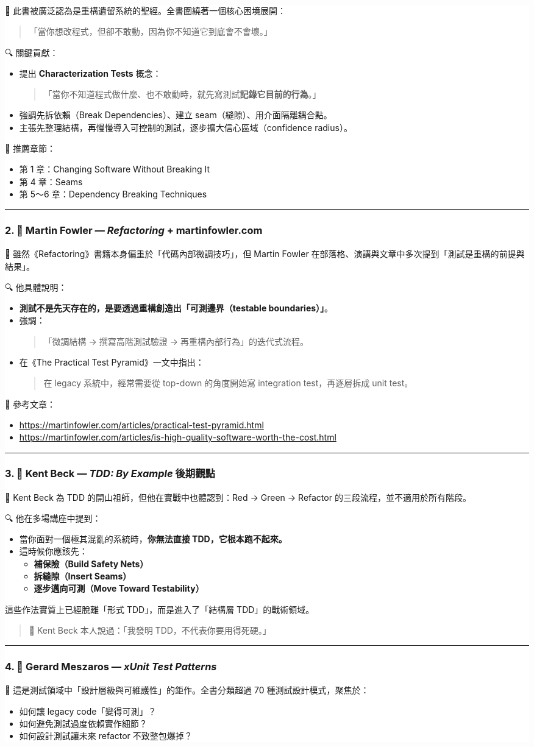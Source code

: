 📌 此書被廣泛認為是重構遺留系統的聖經。全書圍繞著一個核心困境展開：
>「當你想改程式，但卻不敢動，因為你不知道它到底會不會壞。」

🔍 關鍵貢獻：
- 提出 **Characterization Tests** 概念：
  > 「當你不知道程式做什麼、也不敢動時，就先寫測試**記錄它目前的行為**。」
- 強調先拆依賴（Break Dependencies）、建立 seam（縫隙）、用介面隔離耦合點。
- 主張先整理結構，再慢慢導入可控制的測試，逐步擴大信心區域（confidence radius）。

📖 推薦章節：
- 第 1 章：Changing Software Without Breaking It
- 第 4 章：Seams
- 第 5～6 章：Dependency Breaking Techniques

---

### 2. 🧠 Martin Fowler — *Refactoring* + martinfowler.com

📌 雖然《Refactoring》書籍本身偏重於「代碼內部微調技巧」，但 Martin Fowler 在部落格、演講與文章中多次提到「測試是重構的前提與結果」。

🔍 他具體說明：
- **測試不是先天存在的，是要透過重構創造出「可測邊界（testable boundaries）」**。
- 強調：
  > 「微調結構 → 撰寫高階測試驗證 → 再重構內部行為」的迭代式流程。
- 在《The Practical Test Pyramid》一文中指出：
  > 在 legacy 系統中，經常需要從 top-down 的角度開始寫 integration test，再逐層拆成 unit test。

🔗 參考文章：
- https://martinfowler.com/articles/practical-test-pyramid.html
- https://martinfowler.com/articles/is-high-quality-software-worth-the-cost.html

---

### 3. 🔧 Kent Beck — *TDD: By Example* 後期觀點

📌 Kent Beck 為 TDD 的開山祖師，但他在實戰中也體認到：Red → Green → Refactor 的三段流程，並不適用於所有階段。

🔍 他在多場講座中提到：
- 當你面對一個極其混亂的系統時，**你無法直接 TDD，它根本跑不起來。**
- 這時候你應該先：
  - **補保險（Build Safety Nets）**
  - **拆縫隙（Insert Seams）**
  - **逐步邁向可測（Move Toward Testability）**

這些作法實質上已經脫離「形式 TDD」，而是進入了「結構層 TDD」的戰術領域。

> 🧠 Kent Beck 本人說過：「我發明 TDD，不代表你要用得死硬。」

---

### 4. 📘 Gerard Meszaros — *xUnit Test Patterns*

📌 這是測試領域中「設計層級與可維護性」的鉅作。全書分類超過 70 種測試設計模式，聚焦於：

- 如何讓 legacy code「變得可測」？
- 如何避免測試過度依賴實作細節？
- 如何設計測試讓未來 refactor 不致整包爆掉？
